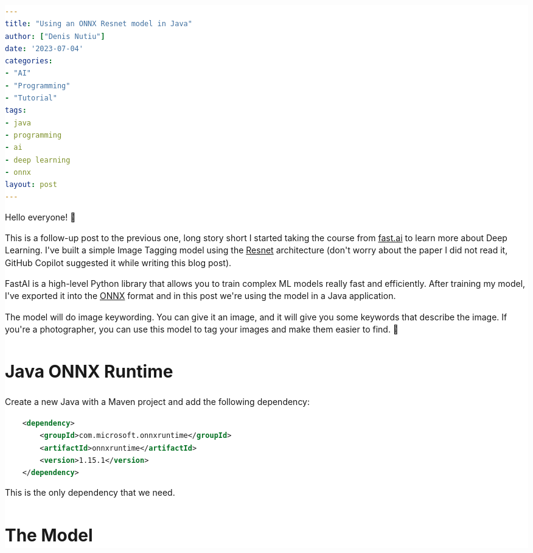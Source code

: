 ```yaml
---
title: "Using an ONNX Resnet model in Java"
author: ["Denis Nutiu"]
date: '2023-07-04'
categories:
- "AI"
- "Programming"
- "Tutorial"
tags:
- java
- programming
- ai
- deep learning
- onnx
layout: post
---
```


Hello everyone! 👋

This is a follow-up post to the previous one, long story short I started taking the course from [fast.ai](https://course.fast.ai/)
to learn more about Deep Learning. I've built a simple Image Tagging model using the [Resnet](https://arxiv.org/abs/1512.03385) architecture
(don't worry about the paper I did not read it, GitHub Copilot suggested it while writing this blog post).

FastAI is a high-level Python library that allows you to train complex ML models really fast and efficiently. 
After training my model, I've exported it into the [ONNX](https://onnx.ai/) format and in this post we're using the model in a Java application.

The model will do image keywording. You can give it an image, and it will give you some keywords that describe the image.
If you're a photographer, you can use this model to tag your images and make them easier to find. 📸

# Java ONNX Runtime

Create a new Java with a Maven project and add the following dependency:

```xml
    <dependency>
        <groupId>com.microsoft.onnxruntime</groupId>
        <artifactId>onnxruntime</artifactId>
        <version>1.15.1</version>
    </dependency>
```

This is the only dependency that we need.

# The Model
